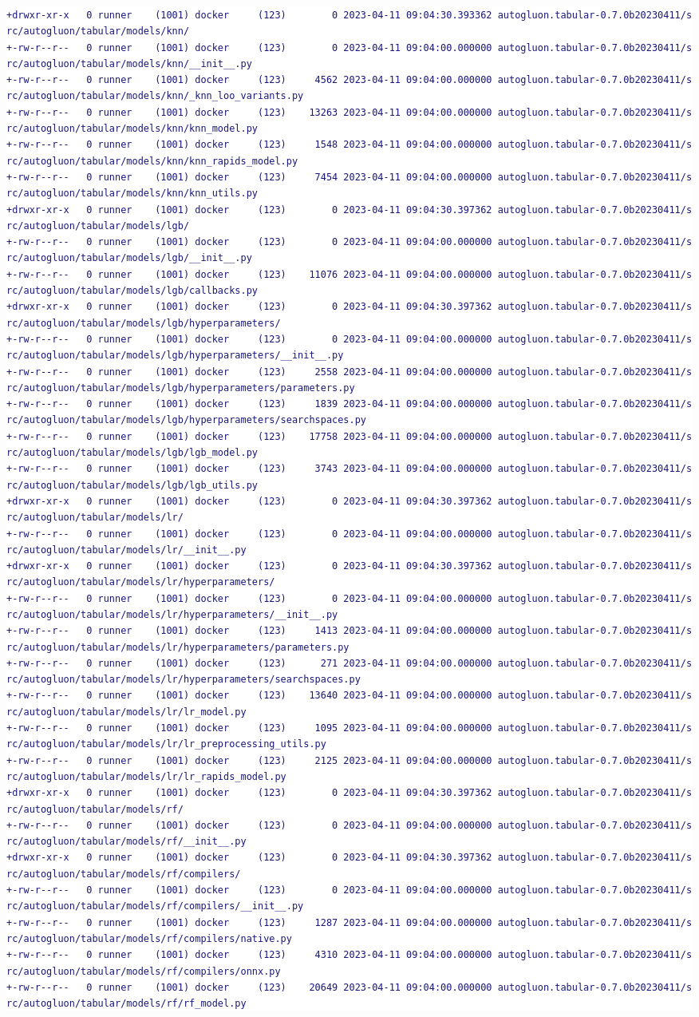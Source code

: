 ```diff
+drwxr-xr-x   0 runner    (1001) docker     (123)        0 2023-04-11 09:04:30.393362 autogluon.tabular-0.7.0b20230411/src/autogluon/tabular/models/knn/
+-rw-r--r--   0 runner    (1001) docker     (123)        0 2023-04-11 09:04:00.000000 autogluon.tabular-0.7.0b20230411/src/autogluon/tabular/models/knn/__init__.py
+-rw-r--r--   0 runner    (1001) docker     (123)     4562 2023-04-11 09:04:00.000000 autogluon.tabular-0.7.0b20230411/src/autogluon/tabular/models/knn/_knn_loo_variants.py
+-rw-r--r--   0 runner    (1001) docker     (123)    13263 2023-04-11 09:04:00.000000 autogluon.tabular-0.7.0b20230411/src/autogluon/tabular/models/knn/knn_model.py
+-rw-r--r--   0 runner    (1001) docker     (123)     1548 2023-04-11 09:04:00.000000 autogluon.tabular-0.7.0b20230411/src/autogluon/tabular/models/knn/knn_rapids_model.py
+-rw-r--r--   0 runner    (1001) docker     (123)     7454 2023-04-11 09:04:00.000000 autogluon.tabular-0.7.0b20230411/src/autogluon/tabular/models/knn/knn_utils.py
+drwxr-xr-x   0 runner    (1001) docker     (123)        0 2023-04-11 09:04:30.397362 autogluon.tabular-0.7.0b20230411/src/autogluon/tabular/models/lgb/
+-rw-r--r--   0 runner    (1001) docker     (123)        0 2023-04-11 09:04:00.000000 autogluon.tabular-0.7.0b20230411/src/autogluon/tabular/models/lgb/__init__.py
+-rw-r--r--   0 runner    (1001) docker     (123)    11076 2023-04-11 09:04:00.000000 autogluon.tabular-0.7.0b20230411/src/autogluon/tabular/models/lgb/callbacks.py
+drwxr-xr-x   0 runner    (1001) docker     (123)        0 2023-04-11 09:04:30.397362 autogluon.tabular-0.7.0b20230411/src/autogluon/tabular/models/lgb/hyperparameters/
+-rw-r--r--   0 runner    (1001) docker     (123)        0 2023-04-11 09:04:00.000000 autogluon.tabular-0.7.0b20230411/src/autogluon/tabular/models/lgb/hyperparameters/__init__.py
+-rw-r--r--   0 runner    (1001) docker     (123)     2558 2023-04-11 09:04:00.000000 autogluon.tabular-0.7.0b20230411/src/autogluon/tabular/models/lgb/hyperparameters/parameters.py
+-rw-r--r--   0 runner    (1001) docker     (123)     1839 2023-04-11 09:04:00.000000 autogluon.tabular-0.7.0b20230411/src/autogluon/tabular/models/lgb/hyperparameters/searchspaces.py
+-rw-r--r--   0 runner    (1001) docker     (123)    17758 2023-04-11 09:04:00.000000 autogluon.tabular-0.7.0b20230411/src/autogluon/tabular/models/lgb/lgb_model.py
+-rw-r--r--   0 runner    (1001) docker     (123)     3743 2023-04-11 09:04:00.000000 autogluon.tabular-0.7.0b20230411/src/autogluon/tabular/models/lgb/lgb_utils.py
+drwxr-xr-x   0 runner    (1001) docker     (123)        0 2023-04-11 09:04:30.397362 autogluon.tabular-0.7.0b20230411/src/autogluon/tabular/models/lr/
+-rw-r--r--   0 runner    (1001) docker     (123)        0 2023-04-11 09:04:00.000000 autogluon.tabular-0.7.0b20230411/src/autogluon/tabular/models/lr/__init__.py
+drwxr-xr-x   0 runner    (1001) docker     (123)        0 2023-04-11 09:04:30.397362 autogluon.tabular-0.7.0b20230411/src/autogluon/tabular/models/lr/hyperparameters/
+-rw-r--r--   0 runner    (1001) docker     (123)        0 2023-04-11 09:04:00.000000 autogluon.tabular-0.7.0b20230411/src/autogluon/tabular/models/lr/hyperparameters/__init__.py
+-rw-r--r--   0 runner    (1001) docker     (123)     1413 2023-04-11 09:04:00.000000 autogluon.tabular-0.7.0b20230411/src/autogluon/tabular/models/lr/hyperparameters/parameters.py
+-rw-r--r--   0 runner    (1001) docker     (123)      271 2023-04-11 09:04:00.000000 autogluon.tabular-0.7.0b20230411/src/autogluon/tabular/models/lr/hyperparameters/searchspaces.py
+-rw-r--r--   0 runner    (1001) docker     (123)    13640 2023-04-11 09:04:00.000000 autogluon.tabular-0.7.0b20230411/src/autogluon/tabular/models/lr/lr_model.py
+-rw-r--r--   0 runner    (1001) docker     (123)     1095 2023-04-11 09:04:00.000000 autogluon.tabular-0.7.0b20230411/src/autogluon/tabular/models/lr/lr_preprocessing_utils.py
+-rw-r--r--   0 runner    (1001) docker     (123)     2125 2023-04-11 09:04:00.000000 autogluon.tabular-0.7.0b20230411/src/autogluon/tabular/models/lr/lr_rapids_model.py
+drwxr-xr-x   0 runner    (1001) docker     (123)        0 2023-04-11 09:04:30.397362 autogluon.tabular-0.7.0b20230411/src/autogluon/tabular/models/rf/
+-rw-r--r--   0 runner    (1001) docker     (123)        0 2023-04-11 09:04:00.000000 autogluon.tabular-0.7.0b20230411/src/autogluon/tabular/models/rf/__init__.py
+drwxr-xr-x   0 runner    (1001) docker     (123)        0 2023-04-11 09:04:30.397362 autogluon.tabular-0.7.0b20230411/src/autogluon/tabular/models/rf/compilers/
+-rw-r--r--   0 runner    (1001) docker     (123)        0 2023-04-11 09:04:00.000000 autogluon.tabular-0.7.0b20230411/src/autogluon/tabular/models/rf/compilers/__init__.py
+-rw-r--r--   0 runner    (1001) docker     (123)     1287 2023-04-11 09:04:00.000000 autogluon.tabular-0.7.0b20230411/src/autogluon/tabular/models/rf/compilers/native.py
+-rw-r--r--   0 runner    (1001) docker     (123)     4310 2023-04-11 09:04:00.000000 autogluon.tabular-0.7.0b20230411/src/autogluon/tabular/models/rf/compilers/onnx.py
+-rw-r--r--   0 runner    (1001) docker     (123)    20649 2023-04-11 09:04:00.000000 autogluon.tabular-0.7.0b20230411/src/autogluon/tabular/models/rf/rf_model.py
```